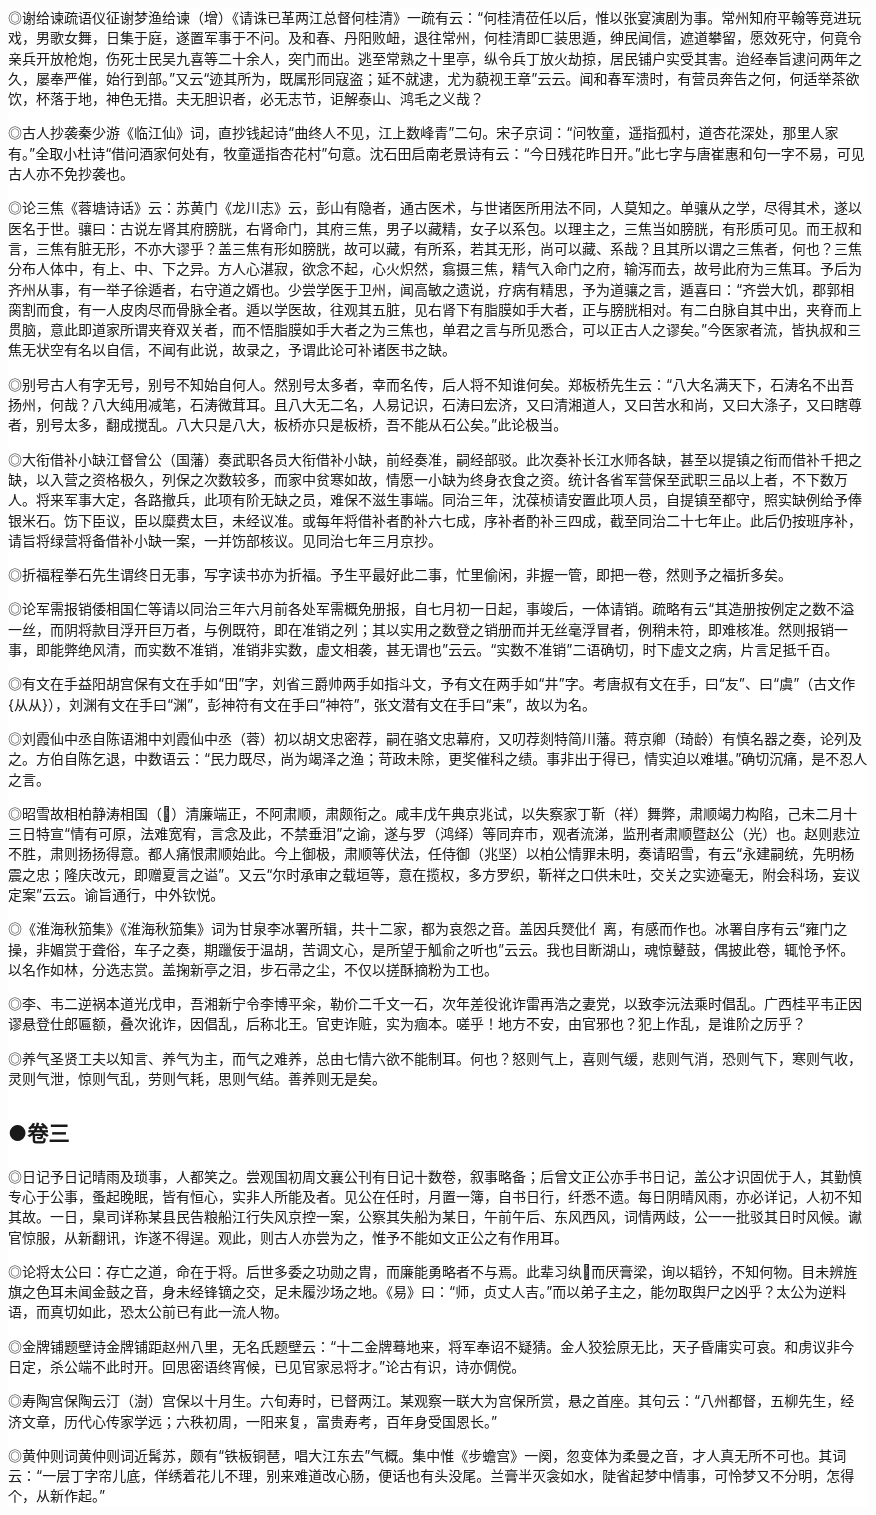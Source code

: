 ◎谢给谏疏语仪征谢梦渔给谏（增）《请诛已革两江总督何桂清》一疏有云：“何桂清莅任以后，惟以张宴演剧为事。常州知府平翰等竞进玩戏，男歌女舞，日集于庭，遂置军事于不问。及和春、丹阳败衄，退往常州，何桂清即ㄈ装思遁，绅民闻信，遮道攀留，愿效死守，何竟令亲兵开放枪炮，伤死士民吴九喜等二十余人，突门而出。逃至常熟之十里亭，纵令兵丁放火劫掠，居民铺户实受其害。迨经奉旨逮问两年之久，屡奉严催，始行到部。”又云“迹其所为，既属形同寇盗；延不就逮，尤为藐视王章”云云。闻和春军溃时，有营员奔告之何，何适举茶欲饮，杯落于地，神色无措。夫无胆识者，必无志节，讵解泰山、鸿毛之义哉？  

◎古人抄袭秦少游《临江仙》词，直抄钱起诗“曲终人不见，江上数峰青”二句。宋子京词：“问牧童，遥指孤村，道杏花深处，那里人家有。”全取小杜诗“借问酒家何处有，牧童遥指杏花村”句意。沈石田启南老景诗有云：“今日残花昨日开。”此七字与唐崔惠和句一字不易，可见古人亦不免抄袭也。  

◎论三焦《蓉塘诗话》云：苏黄门《龙川志》云，彭山有隐者，通古医术，与世诸医所用法不同，人莫知之。单骧从之学，尽得其术，遂以医名于世。骧曰：古说左肾其府膀胱，右肾命门，其府三焦，男子以藏精，女子以系包。以理主之，三焦当如膀胱，有形质可见。而王叔和言，三焦有脏无形，不亦大谬乎？盖三焦有形如膀胱，故可以藏，有所系，若其无形，尚可以藏、系哉？且其所以谓之三焦者，何也？三焦分布人体中，有上、中、下之异。方人心湛寂，欲念不起，心火炽然，翕摄三焦，精气入命门之府，输泻而去，故号此府为三焦耳。予后为齐州从事，有一举子徐遁者，右守道之婿也。少尝学医于卫州，闻高敏之遗说，疗病有精思，予为道骧之言，遁喜曰：“齐尝大饥，郡郭相脔割而食，有一人皮肉尽而骨脉全者。遁以学医故，往观其五脏，见右肾下有脂膜如手大者，正与膀胱相对。有二白脉自其中出，夹脊而上贯脑，意此即道家所谓夹脊双关者，而不悟脂膜如手大者之为三焦也，单君之言与所见悉合，可以正古人之谬矣。”今医家者流，皆执叔和三焦无状空有名以自信，不闻有此说，故录之，予谓此论可补诸医书之缺。  

◎别号古人有字无号，别号不知始自何人。然别号太多者，幸而名传，后人将不知谁何矣。郑板桥先生云：“八大名满天下，石涛名不出吾扬州，何哉？八大纯用减笔，石涛微茸耳。且八大无二名，人易记识，石涛曰宏济，又曰清湘道人，又曰苦水和尚，又曰大涤子，又曰瞎尊者，别号太多，翻成搅乱。八大只是八大，板桥亦只是板桥，吾不能从石公矣。”此论极当。  

◎大衔借补小缺江督曾公（国藩）奏武职各员大衔借补小缺，前经奏准，嗣经部驳。此次奏补长江水师各缺，甚至以提镇之衔而借补千把之缺，以入营之资格极久，列保之次数较多，而家中贫寒如故，情愿一小缺为终身衣食之资。统计各省军营保至武职三品以上者，不下数万人。将来军事大定，各路撤兵，此项有阶无缺之员，难保不滋生事端。同治三年，沈葆桢请安置此项人员，自提镇至都守，照实缺例给予俸银米石。饬下臣议，臣以糜费太巨，未经议准。或每年将借补者酌补六七成，序补者酌补三四成，截至同治二十七年止。此后仍按班序补，请旨将绿营将备借补小缺一案，一并饬部核议。见同治七年三月京抄。  

◎折福程拳石先生谓终日无事，写字读书亦为折福。予生平最好此二事，忙里偷闲，非握一管，即把一卷，然则予之福折多矣。  

◎论军需报销倭相国仁等请以同治三年六月前各处军需概免册报，自七月初一日起，事竣后，一体请销。疏略有云“其造册按例定之数不溢一丝，而阴将款目浮开巨万者，与例既符，即在准销之列；其以实用之数登之销册而并无丝毫浮冒者，例稍未符，即难核准。然则报销一事，即能弊绝风清，而实数不准销，准销非实数，虚文相袭，甚无谓也”云云。“实数不准销”二语确切，时下虚文之病，片言足抵千百。  

◎有文在手益阳胡宫保有文在手如“田”字，刘省三爵帅两手如指斗文，予有文在两手如“井”字。考唐叔有文在手，曰“友”、曰“虞”（古文作{从从}），刘渊有文在手曰“渊”，彭神符有文在手曰“神符”，张文潜有文在手曰“耒”，故以为名。  

◎刘霞仙中丞自陈语湘中刘霞仙中丞（蓉）初以胡文忠密荐，嗣在骆文忠幕府，又叨荐剡特简川藩。蒋京卿（琦龄）有慎名器之奏，论列及之。方伯自陈乞退，中数语云：“民力既尽，尚为竭泽之渔；苛政未除，更奖催科之绩。事非出于得已，情实迫以难堪。”确切沉痛，是不忍人之言。  

◎昭雪故相柏静涛相国（）清廉端正，不阿肃顺，肃颇衔之。咸丰戊午典京兆试，以失察家丁靳（祥）舞弊，肃顺竭力构陷，己未二月十三日特宣“情有可原，法难宽宥，言念及此，不禁垂泪”之谕，遂与罗（鸿绎）等同弃市，观者流涕，监刑者肃顺暨赵公（光）也。赵则悲泣不胜，肃则扬扬得意。都人痛恨肃顺始此。今上御极，肃顺等伏法，任侍御（兆坚）以柏公情罪未明，奏请昭雪，有云“永建嗣统，先明杨震之忠；隆庆改元，即赠夏言之谥”。又云“尔时承审之载垣等，意在揽权，多方罗织，靳祥之口供未吐，交关之实迹毫无，附会科场，妄议定案”云云。谕旨通行，中外钦悦。  

◎《淮海秋笳集》《淮海秋笳集》词为甘泉李冰署所辑，共十二家，都为哀怨之音。盖因兵燹仳亻离，有感而作也。冰署自序有云“雍门之操，非媚赏于聋俗，车子之奏，期躐佞于温胡，苦调文心，是所望于觚俞之听也”云云。我也目断湖山，魂惊鼙鼓，偶披此卷，辄怆予怀。以名作如林，分选志赏。盖掬新亭之泪，步石帚之尘，不仅以搓酥摘粉为工也。  

◎李、韦二逆祸本道光戊申，吾湘新宁令李博平籴，勒价二千文一石，次年差役讹诈雷再浩之妻党，以致李沅法乘时倡乱。广西桂平韦正因谬悬登仕郎匾额，叠次讹诈，因倡乱，后称北王。官吏诈赃，实为痼本。嗟乎！地方不安，由官邪也？犯上作乱，是谁阶之厉乎？  

◎养气圣贤工夫以知言、养气为主，而气之难养，总由七情六欲不能制耳。何也？怒则气上，喜则气缓，悲则气消，恐则气下，寒则气收，灵则气泄，惊则气乱，劳则气耗，思则气结。善养则无是矣。  

## ●卷三

◎日记予日记晴雨及琐事，人都笑之。尝观国初周文襄公刊有日记十数卷，叙事略备；后曾文正公亦手书日记，盖公才识固优于人，其勤慎专心于公事，蚤起晚眠，皆有恒心，实非人所能及者。见公在任时，月置一簿，自书日行，纤悉不遗。每日阴晴风雨，亦必详记，人初不知其故。一日，臬司详称某县民告粮船江行失风京控一案，公察其失船为某日，午前午后、东风西风，词情两歧，公一一批驳其日时风候。谳官惊服，从新翻讯，诈遂不得逞。观此，则古人亦尝为之，惟予不能如文正公之有作用耳。  

◎论将太公曰：存亡之道，命在于将。后世多委之功勋之胄，而廉能勇略者不与焉。此辈习纨而厌膏梁，询以韬钤，不知何物。目未辨旌旗之色耳未闻金鼓之音，身未经锋镝之交，足未履沙场之地。《易》曰：“师，贞丈人吉。”而以弟子主之，能勿取舆尸之凶乎？太公为逆料语，而真切如此，恐太公前已有此一流人物。  

◎金牌铺题壁诗金牌铺距赵州八里，无名氏题壁云：“十二金牌蓦地来，将军奉诏不疑猜。金人狡狯原无比，天子昏庸实可哀。和虏议非今日定，杀公端不此时开。回思密语终宵候，已见官家忌将才。”论古有识，诗亦倜傥。  

◎寿陶宫保陶云汀（澍）宫保以十月生。六旬寿时，已督两江。某观察一联大为宫保所赏，悬之首座。其句云：“八州都督，五柳先生，经济文章，历代心传家学远；六秩初周，一阳来复，富贵寿考，百年身受国恩长。”  

◎黄仲则词黄仲则词近髯苏，颇有“铁板铜琶，唱大江东去”气概。集中惟《步蟾宫》一阕，忽变体为柔曼之音，才人真无所不可也。其词云：“一层丁字帘儿底，佯绣着花儿不理，别来难道改心肠，便话也有头没尾。兰膏半灭衾如水，陡省起梦中情事，可怜梦又不分明，怎得个，从新作起。”  
